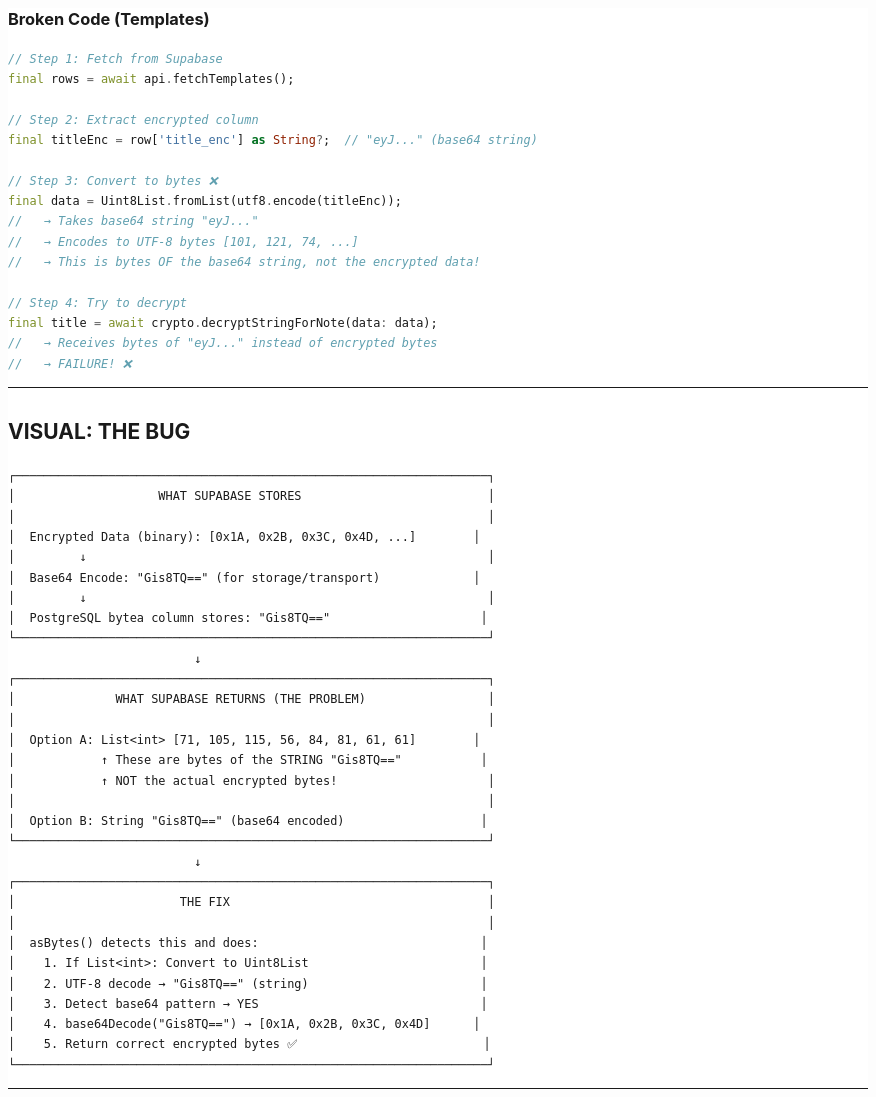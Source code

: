 ### Broken Code (Templates)
```dart
// Step 1: Fetch from Supabase
final rows = await api.fetchTemplates();

// Step 2: Extract encrypted column
final titleEnc = row['title_enc'] as String?;  // "eyJ..." (base64 string)

// Step 3: Convert to bytes ❌
final data = Uint8List.fromList(utf8.encode(titleEnc));
//   → Takes base64 string "eyJ..."
//   → Encodes to UTF-8 bytes [101, 121, 74, ...]
//   → This is bytes OF the base64 string, not the encrypted data!

// Step 4: Try to decrypt
final title = await crypto.decryptStringForNote(data: data);
//   → Receives bytes of "eyJ..." instead of encrypted bytes
//   → FAILURE! ❌
```

---

## VISUAL: THE BUG

```
┌──────────────────────────────────────────────────────────────────┐
│                    WHAT SUPABASE STORES                          │
│                                                                  │
│  Encrypted Data (binary): [0x1A, 0x2B, 0x3C, 0x4D, ...]        │
│         ↓                                                        │
│  Base64 Encode: "Gis8TQ==" (for storage/transport)             │
│         ↓                                                        │
│  PostgreSQL bytea column stores: "Gis8TQ=="                     │
└──────────────────────────────────────────────────────────────────┘
                          ↓
┌──────────────────────────────────────────────────────────────────┐
│              WHAT SUPABASE RETURNS (THE PROBLEM)                 │
│                                                                  │
│  Option A: List<int> [71, 105, 115, 56, 84, 81, 61, 61]        │
│            ↑ These are bytes of the STRING "Gis8TQ=="           │
│            ↑ NOT the actual encrypted bytes!                     │
│                                                                  │
│  Option B: String "Gis8TQ==" (base64 encoded)                   │
└──────────────────────────────────────────────────────────────────┘
                          ↓
┌──────────────────────────────────────────────────────────────────┐
│                       THE FIX                                    │
│                                                                  │
│  asBytes() detects this and does:                               │
│    1. If List<int>: Convert to Uint8List                        │
│    2. UTF-8 decode → "Gis8TQ==" (string)                        │
│    3. Detect base64 pattern → YES                               │
│    4. base64Decode("Gis8TQ==") → [0x1A, 0x2B, 0x3C, 0x4D]      │
│    5. Return correct encrypted bytes ✅                          │
└──────────────────────────────────────────────────────────────────┘
```

---